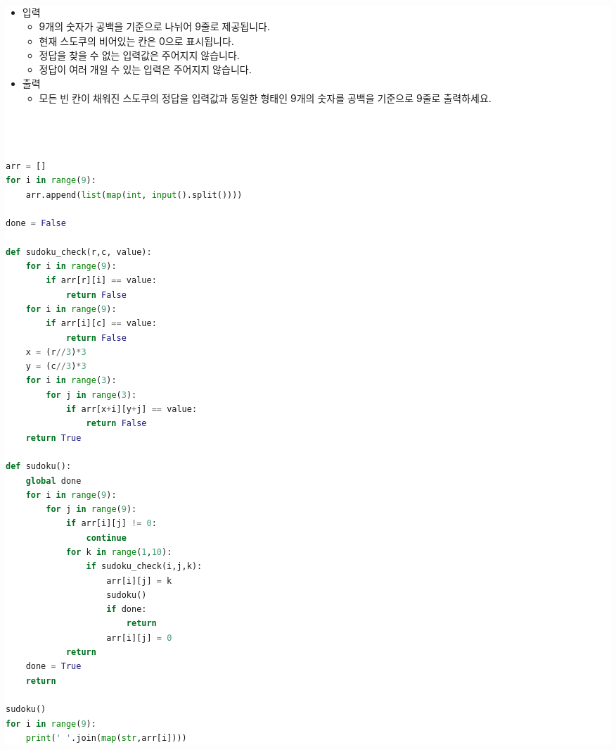 * 입력
  * 9개의 숫자가 공백을 기준으로 나뉘어 9줄로 제공됩니다.
  * 현재 스도쿠의 비어있는 칸은 0으로 표시됩니다.
  * 정답을 찾을 수 없는 입력값은 주어지지 않습니다.
  * 정답이 여러 개일 수 있는 입력은 주어지지 않습니다.
* 출력
  * 모든 빈 칸이 채워진 스도쿠의 정답을 입력값과 동일한 형태인 9개의 숫자를 공백을 기준으로 9줄로 출력하세요.
  
```python

    
    
arr = []
for i in range(9):
    arr.append(list(map(int, input().split())))
    
done = False

def sudoku_check(r,c, value):
    for i in range(9):
        if arr[r][i] == value:
            return False
    for i in range(9):
        if arr[i][c] == value:
            return False
    x = (r//3)*3
    y = (c//3)*3
    for i in range(3):
        for j in range(3):
            if arr[x+i][y+j] == value:
                return False
    return True
    
def sudoku():
    global done
    for i in range(9):
        for j in range(9):
            if arr[i][j] != 0:
                continue
            for k in range(1,10):
                if sudoku_check(i,j,k):
                    arr[i][j] = k
                    sudoku()
                    if done:
                        return
                    arr[i][j] = 0
            return
    done = True
    return

sudoku()
for i in range(9):
    print(' '.join(map(str,arr[i])))
```
